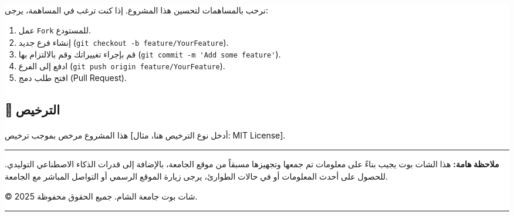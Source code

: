 نرحب بالمساهمات لتحسين هذا المشروع. إذا كنت ترغب في المساهمة، يرجى:

1.  عمل `Fork` للمستودع.
2.  إنشاء فرع جديد (`git checkout -b feature/YourFeature`).
3.  قم بإجراء تغييراتك وقم بالالتزام بها (`git commit -m 'Add some feature'`).
4.  ادفع إلى الفرع (`git push origin feature/YourFeature`).
5.  افتح طلب دمج (Pull Request).

## 📄 الترخيص

هذا المشروع مرخص بموجب ترخيص [أدخل نوع الترخيص هنا، مثال: MIT License].

-----

**ملاحظة هامة:** هذا الشات بوت يجيب بناءً على معلومات تم جمعها وتجهيزها مسبقاً من موقع الجامعة، بالإضافة إلى قدرات الذكاء الاصطناعي التوليدي. للحصول على أحدث المعلومات أو في حالات الطوارئ، يرجى زيارة الموقع الرسمي أو التواصل المباشر مع الجامعة.

© 2025 شات بوت جامعة الشام. جميع الحقوق محفوظة.

-----
